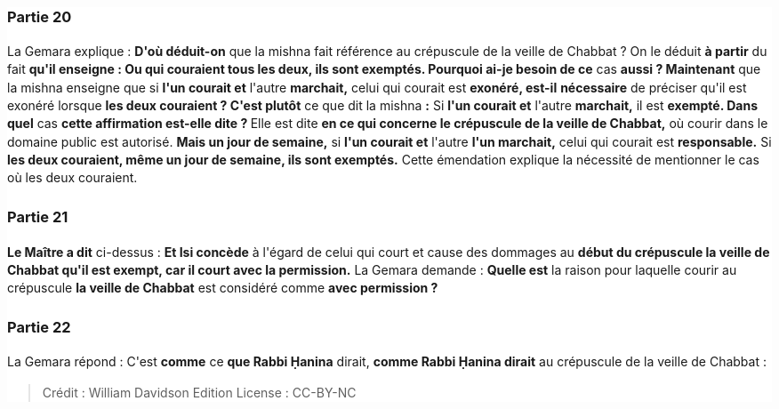 ### Partie 20
La Gemara explique : <b>D'où déduit-on</b> que la mishna fait référence au crépuscule de la veille de Chabbat ? On le déduit <b>à partir</b> du fait <b>qu'il enseigne : Ou qui couraient tous les deux, ils sont exemptés. Pourquoi ai-je besoin de ce</b> cas <b>aussi ? Maintenant</b> que la mishna enseigne que si <b>l'un courait et</b> l'autre <b>marchait,</b> celui qui courait est <b>exonéré, est-il</b> <b>nécessaire</b> de préciser qu'il est exonéré lorsque <b>les deux couraient ? C'est plutôt</b> ce que dit la mishna <b>:</b> Si <b>l'un courait et</b> l'autre <b>marchait,</b> il est <b>exempté. Dans quel</b> cas <b>cette affirmation est-elle dite ? </b> Elle est dite <b>en ce qui concerne le crépuscule de la veille de Chabbat,</b> où courir dans le domaine public est autorisé. <b>Mais un jour de semaine,</b> si <b>l'un courait et</b> l'autre <b>l'un marchait,</b> celui qui courait est <b>responsable.</b> Si <b>les deux couraient, même un jour de semaine, ils sont exemptés.</b> Cette émendation explique la nécessité de mentionner le cas où les deux couraient.

### Partie 21
<b>Le Maître a dit</b> ci-dessus : <b>Et Isi concède</b> à l'égard de celui qui court et cause des dommages au <b>début du crépuscule la veille de Chabbat qu'il est exempt, car il court avec la permission.</b> La Gemara demande : <b>Quelle est</b> la raison pour laquelle courir au crépuscule <b>la veille de Chabbat</b> est considéré comme <b>avec permission ?</b>

### Partie 22
La Gemara répond : C'est <b>comme</b> ce <b>que Rabbi Ḥanina</b> dirait, <b>comme Rabbi Ḥanina dirait</b> au crépuscule de la veille de Chabbat :

>Crédit : William Davidson Edition
>License : CC-BY-NC
